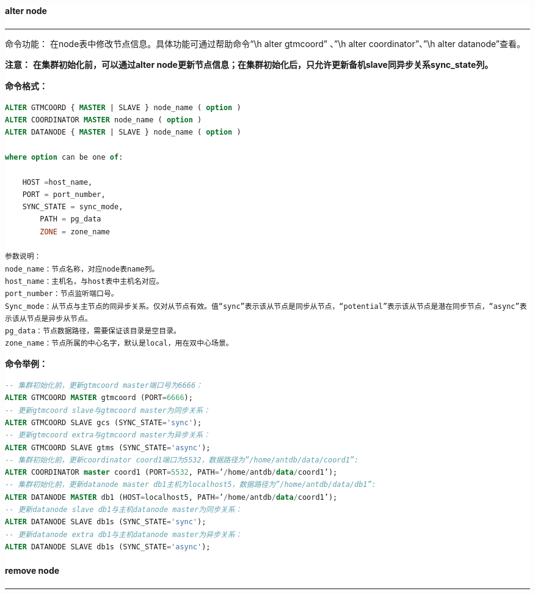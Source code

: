 ####  alter node

---

命令功能：
在node表中修改节点信息。具体功能可通过帮助命令“\h alter gtmcoord” 、”\h alter  coordinator”、”\h alter datanode”查看。

**注意：**
**在集群初始化前，可以通过alter node更新节点信息；在集群初始化后，只允许更新备机slave同异步关系sync_state列。**

**命令格式：**
```sql
ALTER GTMCOORD { MASTER | SLAVE } node_name ( option )
ALTER COORDINATOR MASTER node_name ( option )
ALTER DATANODE { MASTER | SLAVE } node_name ( option )  

where option can be one of:

    HOST =host_name,
    PORT = port_number,
    SYNC_STATE = sync_mode,
		PATH = pg_data
		ZONE = zone_name

参数说明：
node_name：节点名称，对应node表name列。
host_name：主机名，与host表中主机名对应。
port_number：节点监听端口号。
Sync_mode：从节点与主节点的同异步关系。仅对从节点有效。值“sync”表示该从节点是同步从节点，“potential”表示该从节点是潜在同步节点，“async”表示该从节点是异步从节点。
pg_data：节点数据路径，需要保证该目录是空目录。
zone_name：节点所属的中心名字，默认是local，用在双中心场景。
```

**命令举例：**
```sql
-- 集群初始化前，更新gtmcoord master端口号为6666：
ALTER GTMCOORD MASTER gtmcoord (PORT=6666);
-- 更新gtmcoord slave与gtmcoord master为同步关系：
ALTER GTMCOORD SLAVE gcs (SYNC_STATE='sync');
-- 更新gtmcoord extra与gtmcoord master为异步关系：
ALTER GTMCOORD SLAVE gtms (SYNC_STATE='async');
-- 集群初始化前，更新coordinator coord1端口为5532，数据路径为”/home/antdb/data/coord1”:
ALTER COORDINATOR master coord1 (PORT=5532, PATH=’/home/antdb/data/coord1’);
-- 集群初始化前，更新datanode master db1主机为localhost5，数据路径为”/home/antdb/data/db1”:
ALTER DATANODE MASTER db1 (HOST=localhost5, PATH=’/home/antdb/data/coord1’);
-- 更新datanode slave db1与主机datanode master为同步关系：
ALTER DATANODE SLAVE db1s (SYNC_STATE='sync');
-- 更新datanode extra db1与主机datanode master为异步关系：
ALTER DATANODE SLAVE db1s (SYNC_STATE='async');
```

####  remove node

---
